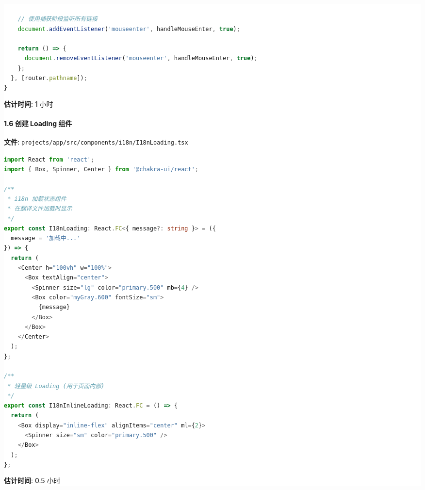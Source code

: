 ```typescript

    // 使用捕获阶段监听所有链接
    document.addEventListener('mouseenter', handleMouseEnter, true);

    return () => {
      document.removeEventListener('mouseenter', handleMouseEnter, true);
    };
  }, [router.pathname]);
}
```

**估计时间**: 1 小时

#### 1.6 创建 Loading 组件

**文件**: `projects/app/src/components/i18n/I18nLoading.tsx`

```typescript
import React from 'react';
import { Box, Spinner, Center } from '@chakra-ui/react';

/**
 * i18n 加载状态组件
 * 在翻译文件加载时显示
 */
export const I18nLoading: React.FC<{ message?: string }> = ({
  message = '加载中...'
}) => {
  return (
    <Center h="100vh" w="100%">
      <Box textAlign="center">
        <Spinner size="lg" color="primary.500" mb={4} />
        <Box color="myGray.600" fontSize="sm">
          {message}
        </Box>
      </Box>
    </Center>
  );
};

/**
 * 轻量级 Loading (用于页面内部)
 */
export const I18nInlineLoading: React.FC = () => {
  return (
    <Box display="inline-flex" alignItems="center" ml={2}>
      <Spinner size="sm" color="primary.500" />
    </Box>
  );
};
```

**估计时间**: 0.5 小时
